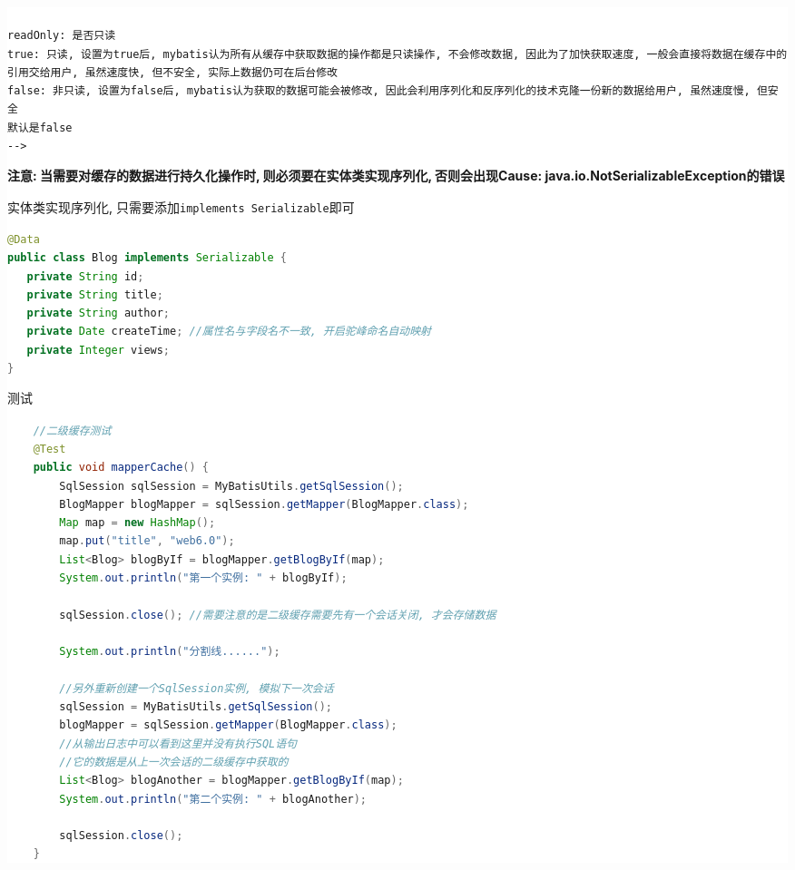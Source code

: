   ```xml
  
  readOnly: 是否只读
  true: 只读, 设置为true后, mybatis认为所有从缓存中获取数据的操作都是只读操作, 不会修改数据, 因此为了加快获取速度, 一般会直接将数据在缓存中的引用交给用户, 虽然速度快, 但不安全, 实际上数据仍可在后台修改
  false: 非只读, 设置为false后, mybatis认为获取的数据可能会被修改, 因此会利用序列化和反序列化的技术克隆一份新的数据给用户, 虽然速度慢, 但安全
  默认是false
  -->
  ```

  **注意: 当需要对缓存的数据进行持久化操作时, 则必须要在实体类实现序列化, 否则会出现Cause:
  java.io.NotSerializableException的错误**

  实体类实现序列化, 只需要添加`implements Serializable`即可

   ```java
  @Data
  public class Blog implements Serializable {
      private String id;
      private String title;
      private String author;
      private Date createTime; //属性名与字段名不一致, 开启驼峰命名自动映射
      private Integer views;
  }
   ```

  测试

  ```java
      //二级缓存测试
      @Test
      public void mapperCache() {
          SqlSession sqlSession = MyBatisUtils.getSqlSession();
          BlogMapper blogMapper = sqlSession.getMapper(BlogMapper.class);
          Map map = new HashMap();
          map.put("title", "web6.0");
          List<Blog> blogByIf = blogMapper.getBlogByIf(map);
          System.out.println("第一个实例: " + blogByIf);
  
          sqlSession.close(); //需要注意的是二级缓存需要先有一个会话关闭, 才会存储数据
  
          System.out.println("分割线......");
  
          //另外重新创建一个SqlSession实例, 模拟下一次会话
          sqlSession = MyBatisUtils.getSqlSession();
          blogMapper = sqlSession.getMapper(BlogMapper.class);
          //从输出日志中可以看到这里并没有执行SQL语句
          //它的数据是从上一次会话的二级缓存中获取的
          List<Blog> blogAnother = blogMapper.getBlogByIf(map);
          System.out.println("第二个实例: " + blogAnother);
  
          sqlSession.close();
      }
  ```
